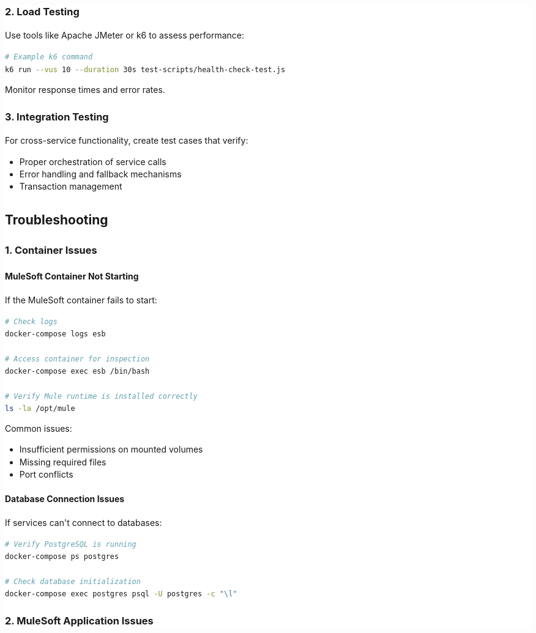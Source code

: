 ### 2. Load Testing

Use tools like Apache JMeter or k6 to assess performance:

```bash
# Example k6 command
k6 run --vus 10 --duration 30s test-scripts/health-check-test.js
```

Monitor response times and error rates.

### 3. Integration Testing

For cross-service functionality, create test cases that verify:
- Proper orchestration of service calls
- Error handling and fallback mechanisms
- Transaction management

## Troubleshooting

### 1. Container Issues

#### MuleSoft Container Not Starting

If the MuleSoft container fails to start:

```bash
# Check logs
docker-compose logs esb

# Access container for inspection
docker-compose exec esb /bin/bash

# Verify Mule runtime is installed correctly
ls -la /opt/mule
```

Common issues:
- Insufficient permissions on mounted volumes
- Missing required files
- Port conflicts

#### Database Connection Issues

If services can't connect to databases:

```bash
# Verify PostgreSQL is running
docker-compose ps postgres

# Check database initialization
docker-compose exec postgres psql -U postgres -c "\l"
```

### 2. MuleSoft Application Issues
